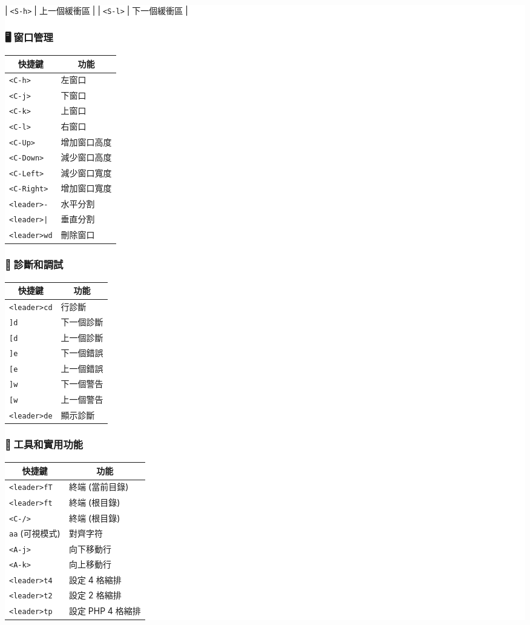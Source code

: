 | `<S-h>` | 上一個緩衝區 |
| `<S-l>` | 下一個緩衝區 |

### 🖥️ 窗口管理
| 快捷鍵 | 功能 |
|--------|------|
| `<C-h>` | 左窗口 |
| `<C-j>` | 下窗口 |
| `<C-k>` | 上窗口 |
| `<C-l>` | 右窗口 |
| `<C-Up>` | 增加窗口高度 |
| `<C-Down>` | 減少窗口高度 |
| `<C-Left>` | 減少窗口寬度 |
| `<C-Right>` | 增加窗口寬度 |
| `<leader>-` | 水平分割 |
| `<leader>\|` | 垂直分割 |
| `<leader>wd` | 刪除窗口 |

### 🎯 診斷和調試
| 快捷鍵 | 功能 |
|--------|------|
| `<leader>cd` | 行診斷 |
| `]d` | 下一個診斷 |
| `[d` | 上一個診斷 |
| `]e` | 下一個錯誤 |
| `[e` | 上一個錯誤 |
| `]w` | 下一個警告 |
| `[w` | 上一個警告 |
| `<leader>de` | 顯示診斷 |

### 🔧 工具和實用功能
| 快捷鍵 | 功能 |
|--------|------|
| `<leader>fT` | 終端 (當前目錄) |
| `<leader>ft` | 終端 (根目錄) |
| `<C-/>` | 終端 (根目錄) |
| `aa` (可視模式) | 對齊字符 |
| `<A-j>` | 向下移動行 |
| `<A-k>` | 向上移動行 |
| `<leader>t4` | 設定 4 格縮排 |
| `<leader>t2` | 設定 2 格縮排 |
| `<leader>tp` | 設定 PHP 4 格縮排 |